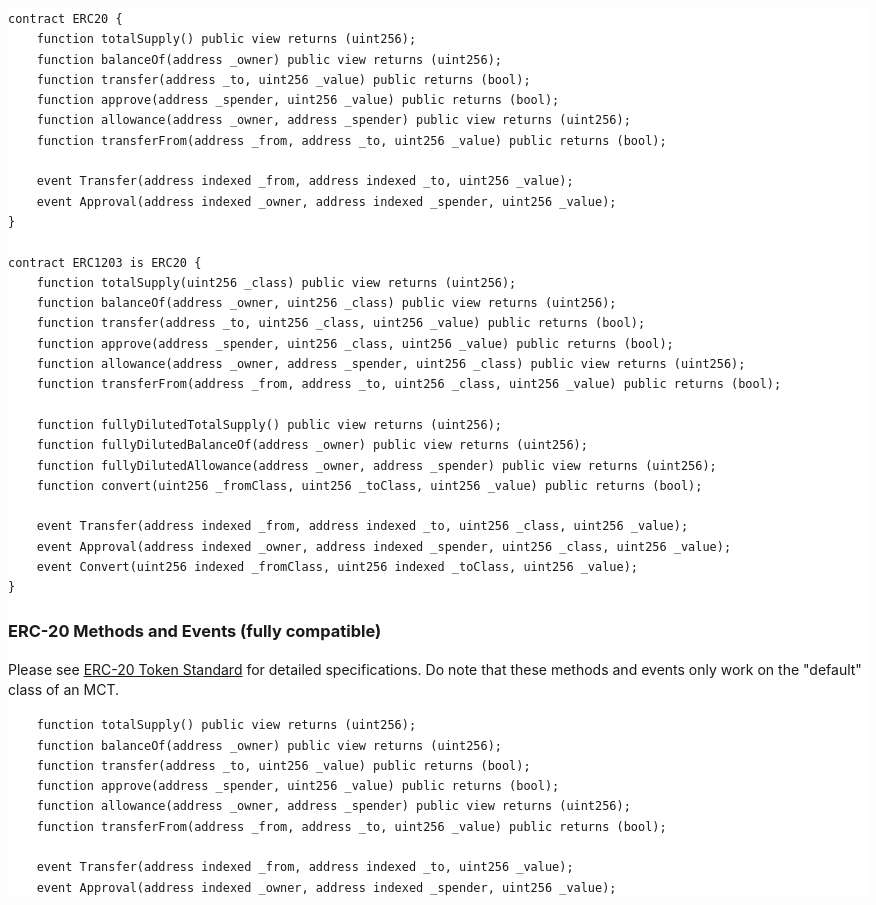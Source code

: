 ```solidity
contract ERC20 {
    function totalSupply() public view returns (uint256);
    function balanceOf(address _owner) public view returns (uint256);
    function transfer(address _to, uint256 _value) public returns (bool);
    function approve(address _spender, uint256 _value) public returns (bool);
    function allowance(address _owner, address _spender) public view returns (uint256);
    function transferFrom(address _from, address _to, uint256 _value) public returns (bool);

    event Transfer(address indexed _from, address indexed _to, uint256 _value);
    event Approval(address indexed _owner, address indexed _spender, uint256 _value);
}

contract ERC1203 is ERC20 {
    function totalSupply(uint256 _class) public view returns (uint256);
    function balanceOf(address _owner, uint256 _class) public view returns (uint256);
    function transfer(address _to, uint256 _class, uint256 _value) public returns (bool);
    function approve(address _spender, uint256 _class, uint256 _value) public returns (bool);
    function allowance(address _owner, address _spender, uint256 _class) public view returns (uint256);
    function transferFrom(address _from, address _to, uint256 _class, uint256 _value) public returns (bool);

    function fullyDilutedTotalSupply() public view returns (uint256);
    function fullyDilutedBalanceOf(address _owner) public view returns (uint256);
    function fullyDilutedAllowance(address _owner, address _spender) public view returns (uint256);
    function convert(uint256 _fromClass, uint256 _toClass, uint256 _value) public returns (bool);

    event Transfer(address indexed _from, address indexed _to, uint256 _class, uint256 _value);
    event Approval(address indexed _owner, address indexed _spender, uint256 _class, uint256 _value);
    event Convert(uint256 indexed _fromClass, uint256 indexed _toClass, uint256 _value);
}
```

### ERC-20 Methods and Events (fully compatible)

Please see [ERC-20 Token Standard](https://github.com/ethereum/EIPs/blob/master/EIPS/eip-20.md) for detailed specifications. Do note that these methods and events only work on the "default" class of an MCT.

```solidity
    function totalSupply() public view returns (uint256);
    function balanceOf(address _owner) public view returns (uint256);
    function transfer(address _to, uint256 _value) public returns (bool);
    function approve(address _spender, uint256 _value) public returns (bool);
    function allowance(address _owner, address _spender) public view returns (uint256);
    function transferFrom(address _from, address _to, uint256 _value) public returns (bool);

    event Transfer(address indexed _from, address indexed _to, uint256 _value);
    event Approval(address indexed _owner, address indexed _spender, uint256 _value);
```
